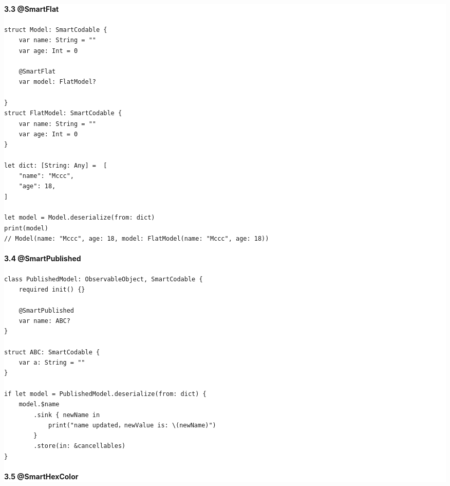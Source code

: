 

#### 3.3 @SmartFlat

```
struct Model: SmartCodable {
    var name: String = ""
    var age: Int = 0
  
    @SmartFlat
    var model: FlatModel?
   
}
struct FlatModel: SmartCodable {
    var name: String = ""
    var age: Int = 0
}

let dict: [String: Any] =  [
    "name": "Mccc",
    "age": 18,
]

let model = Model.deserialize(from: dict)
print(model)
// Model(name: "Mccc", age: 18, model: FlatModel(name: "Mccc", age: 18))
```



#### 3.4 @SmartPublished

```
class PublishedModel: ObservableObject, SmartCodable {
    required init() {}
    
    @SmartPublished
    var name: ABC?
}

struct ABC: SmartCodable {
    var a: String = ""
}

if let model = PublishedModel.deserialize(from: dict) {
    model.$name
        .sink { newName in
            print("name updated，newValue is: \(newName)")
        }
        .store(in: &cancellables)
}
```

#### 3.5 @SmartHexColor
